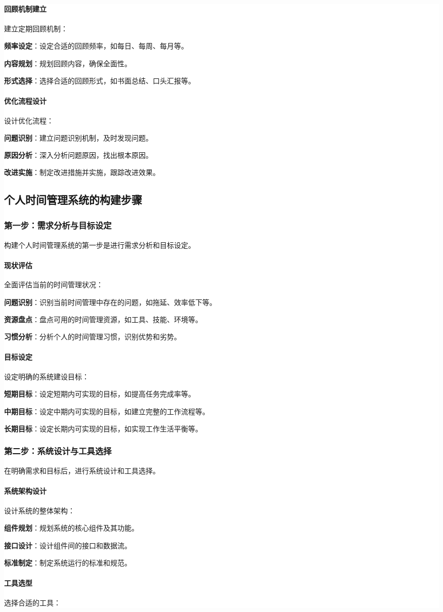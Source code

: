 #### 回顾机制建立
建立定期回顾机制：

**频率设定**：设定合适的回顾频率，如每日、每周、每月等。

**内容规划**：规划回顾内容，确保全面性。

**形式选择**：选择合适的回顾形式，如书面总结、口头汇报等。

#### 优化流程设计
设计优化流程：

**问题识别**：建立问题识别机制，及时发现问题。

**原因分析**：深入分析问题原因，找出根本原因。

**改进实施**：制定改进措施并实施，跟踪改进效果。

## 个人时间管理系统的构建步骤

### 第一步：需求分析与目标设定

构建个人时间管理系统的第一步是进行需求分析和目标设定。

#### 现状评估
全面评估当前的时间管理状况：

**问题识别**：识别当前时间管理中存在的问题，如拖延、效率低下等。

**资源盘点**：盘点可用的时间管理资源，如工具、技能、环境等。

**习惯分析**：分析个人的时间管理习惯，识别优势和劣势。

#### 目标设定
设定明确的系统建设目标：

**短期目标**：设定短期内可实现的目标，如提高任务完成率等。

**中期目标**：设定中期内可实现的目标，如建立完整的工作流程等。

**长期目标**：设定长期内可实现的目标，如实现工作生活平衡等。

### 第二步：系统设计与工具选择

在明确需求和目标后，进行系统设计和工具选择。

#### 系统架构设计
设计系统的整体架构：

**组件规划**：规划系统的核心组件及其功能。

**接口设计**：设计组件间的接口和数据流。

**标准制定**：制定系统运行的标准和规范。

#### 工具选型
选择合适的工具：
